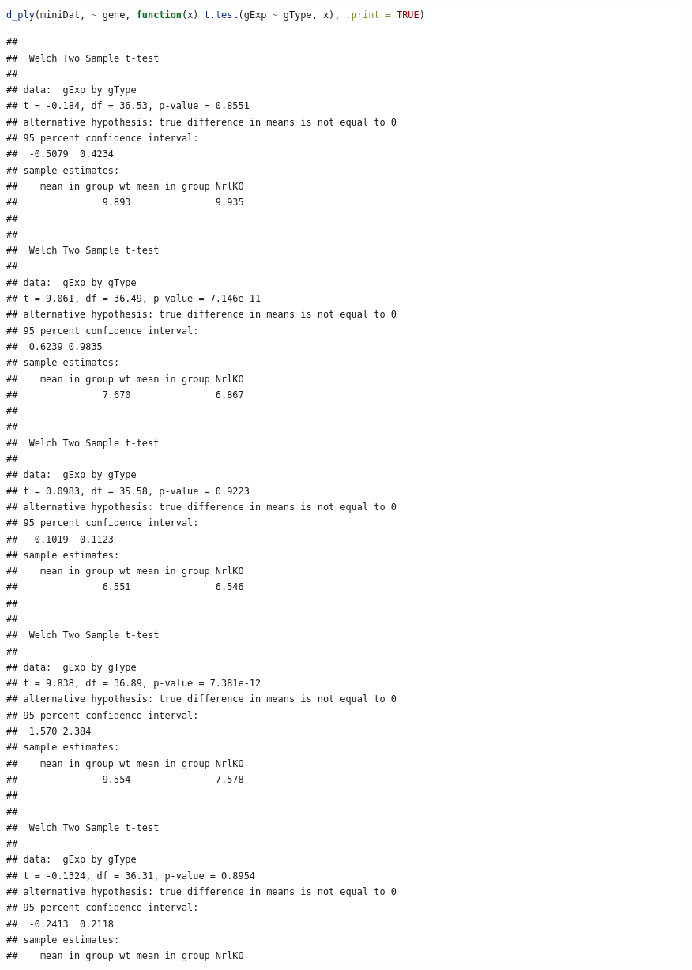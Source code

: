 

```r
d_ply(miniDat, ~ gene, function(x) t.test(gExp ~ gType, x), .print = TRUE)
```

```
## 
## 	Welch Two Sample t-test
## 
## data:  gExp by gType
## t = -0.184, df = 36.53, p-value = 0.8551
## alternative hypothesis: true difference in means is not equal to 0
## 95 percent confidence interval:
##  -0.5079  0.4234
## sample estimates:
##    mean in group wt mean in group NrlKO 
##               9.893               9.935 
## 
## 
## 	Welch Two Sample t-test
## 
## data:  gExp by gType
## t = 9.061, df = 36.49, p-value = 7.146e-11
## alternative hypothesis: true difference in means is not equal to 0
## 95 percent confidence interval:
##  0.6239 0.9835
## sample estimates:
##    mean in group wt mean in group NrlKO 
##               7.670               6.867 
## 
## 
## 	Welch Two Sample t-test
## 
## data:  gExp by gType
## t = 0.0983, df = 35.58, p-value = 0.9223
## alternative hypothesis: true difference in means is not equal to 0
## 95 percent confidence interval:
##  -0.1019  0.1123
## sample estimates:
##    mean in group wt mean in group NrlKO 
##               6.551               6.546 
## 
## 
## 	Welch Two Sample t-test
## 
## data:  gExp by gType
## t = 9.838, df = 36.89, p-value = 7.381e-12
## alternative hypothesis: true difference in means is not equal to 0
## 95 percent confidence interval:
##  1.570 2.384
## sample estimates:
##    mean in group wt mean in group NrlKO 
##               9.554               7.578 
## 
## 
## 	Welch Two Sample t-test
## 
## data:  gExp by gType
## t = -0.1324, df = 36.31, p-value = 0.8954
## alternative hypothesis: true difference in means is not equal to 0
## 95 percent confidence interval:
##  -0.2413  0.2118
## sample estimates:
##    mean in group wt mean in group NrlKO 
```